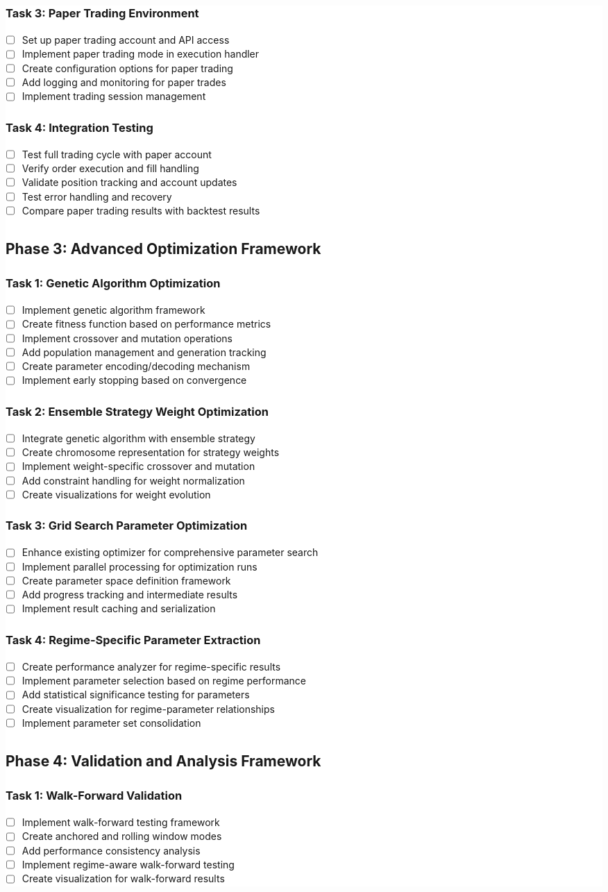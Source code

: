 ### Task 3: Paper Trading Environment
- [ ] Set up paper trading account and API access
- [ ] Implement paper trading mode in execution handler
- [ ] Create configuration options for paper trading
- [ ] Add logging and monitoring for paper trades
- [ ] Implement trading session management

### Task 4: Integration Testing
- [ ] Test full trading cycle with paper account
- [ ] Verify order execution and fill handling
- [ ] Validate position tracking and account updates
- [ ] Test error handling and recovery
- [ ] Compare paper trading results with backtest results

## Phase 3: Advanced Optimization Framework

### Task 1: Genetic Algorithm Optimization
- [ ] Implement genetic algorithm framework
- [ ] Create fitness function based on performance metrics
- [ ] Implement crossover and mutation operations
- [ ] Add population management and generation tracking
- [ ] Create parameter encoding/decoding mechanism
- [ ] Implement early stopping based on convergence

### Task 2: Ensemble Strategy Weight Optimization
- [ ] Integrate genetic algorithm with ensemble strategy
- [ ] Create chromosome representation for strategy weights
- [ ] Implement weight-specific crossover and mutation
- [ ] Add constraint handling for weight normalization
- [ ] Create visualizations for weight evolution

### Task 3: Grid Search Parameter Optimization
- [ ] Enhance existing optimizer for comprehensive parameter search
- [ ] Implement parallel processing for optimization runs
- [ ] Create parameter space definition framework
- [ ] Add progress tracking and intermediate results
- [ ] Implement result caching and serialization

### Task 4: Regime-Specific Parameter Extraction
- [ ] Create performance analyzer for regime-specific results
- [ ] Implement parameter selection based on regime performance
- [ ] Add statistical significance testing for parameters
- [ ] Create visualization for regime-parameter relationships
- [ ] Implement parameter set consolidation

## Phase 4: Validation and Analysis Framework

### Task 1: Walk-Forward Validation
- [ ] Implement walk-forward testing framework
- [ ] Create anchored and rolling window modes
- [ ] Add performance consistency analysis
- [ ] Implement regime-aware walk-forward testing
- [ ] Create visualization for walk-forward results

